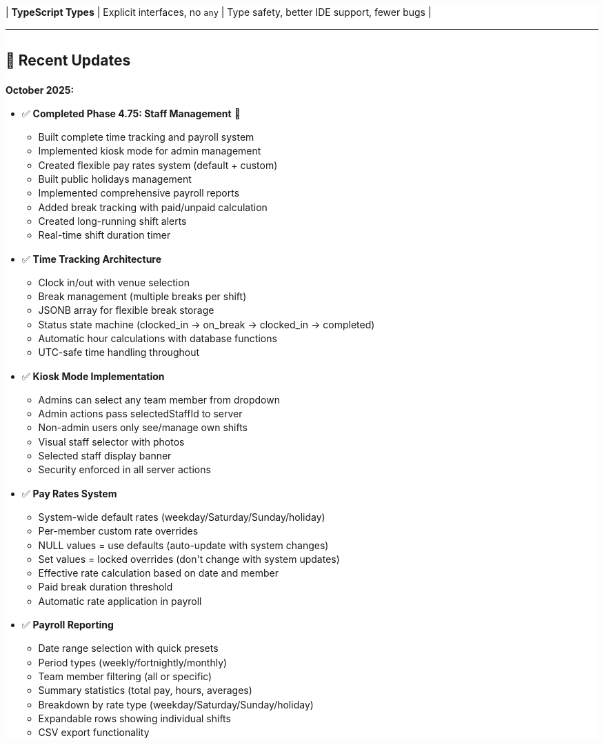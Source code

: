 | **TypeScript Types**         | Explicit interfaces, no `any`          | Type safety, better IDE support, fewer bugs            |

---

## 📝 Recent Updates

**October 2025:**

- ✅ **Completed Phase 4.75: Staff Management** 🎉

  - Built complete time tracking and payroll system
  - Implemented kiosk mode for admin management
  - Created flexible pay rates system (default + custom)
  - Built public holidays management
  - Implemented comprehensive payroll reports
  - Added break tracking with paid/unpaid calculation
  - Created long-running shift alerts
  - Real-time shift duration timer

- ✅ **Time Tracking Architecture**

  - Clock in/out with venue selection
  - Break management (multiple breaks per shift)
  - JSONB array for flexible break storage
  - Status state machine (clocked_in → on_break → clocked_in → completed)
  - Automatic hour calculations with database functions
  - UTC-safe time handling throughout

- ✅ **Kiosk Mode Implementation**

  - Admins can select any team member from dropdown
  - Admin actions pass selectedStaffId to server
  - Non-admin users only see/manage own shifts
  - Visual staff selector with photos
  - Selected staff display banner
  - Security enforced in all server actions

- ✅ **Pay Rates System**

  - System-wide default rates (weekday/Saturday/Sunday/holiday)
  - Per-member custom rate overrides
  - NULL values = use defaults (auto-update with system changes)
  - Set values = locked overrides (don't change with system updates)
  - Effective rate calculation based on date and member
  - Paid break duration threshold
  - Automatic rate application in payroll

- ✅ **Payroll Reporting**

  - Date range selection with quick presets
  - Period types (weekly/fortnightly/monthly)
  - Team member filtering (all or specific)
  - Summary statistics (total pay, hours, averages)
  - Breakdown by rate type (weekday/Saturday/Sunday/holiday)
  - Expandable rows showing individual shifts
  - CSV export functionality

